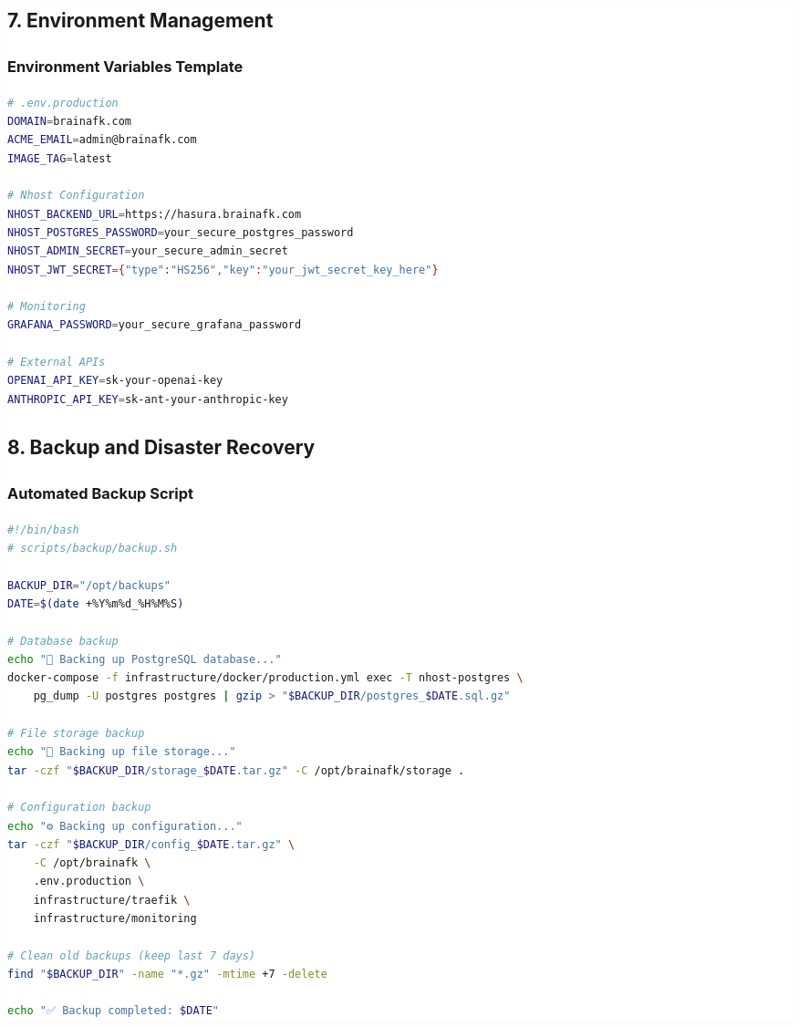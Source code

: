 ## 7. Environment Management

### Environment Variables Template

```bash
# .env.production
DOMAIN=brainafk.com
ACME_EMAIL=admin@brainafk.com
IMAGE_TAG=latest

# Nhost Configuration
NHOST_BACKEND_URL=https://hasura.brainafk.com
NHOST_POSTGRES_PASSWORD=your_secure_postgres_password
NHOST_ADMIN_SECRET=your_secure_admin_secret
NHOST_JWT_SECRET={"type":"HS256","key":"your_jwt_secret_key_here"}

# Monitoring
GRAFANA_PASSWORD=your_secure_grafana_password

# External APIs
OPENAI_API_KEY=sk-your-openai-key
ANTHROPIC_API_KEY=sk-ant-your-anthropic-key
```

## 8. Backup and Disaster Recovery

### Automated Backup Script

```bash
#!/bin/bash
# scripts/backup/backup.sh

BACKUP_DIR="/opt/backups"
DATE=$(date +%Y%m%d_%H%M%S)

# Database backup
echo "📀 Backing up PostgreSQL database..."
docker-compose -f infrastructure/docker/production.yml exec -T nhost-postgres \
    pg_dump -U postgres postgres | gzip > "$BACKUP_DIR/postgres_$DATE.sql.gz"

# File storage backup
echo "📁 Backing up file storage..."
tar -czf "$BACKUP_DIR/storage_$DATE.tar.gz" -C /opt/brainafk/storage .

# Configuration backup
echo "⚙️ Backing up configuration..."
tar -czf "$BACKUP_DIR/config_$DATE.tar.gz" \
    -C /opt/brainafk \
    .env.production \
    infrastructure/traefik \
    infrastructure/monitoring

# Clean old backups (keep last 7 days)
find "$BACKUP_DIR" -name "*.gz" -mtime +7 -delete

echo "✅ Backup completed: $DATE"
```
